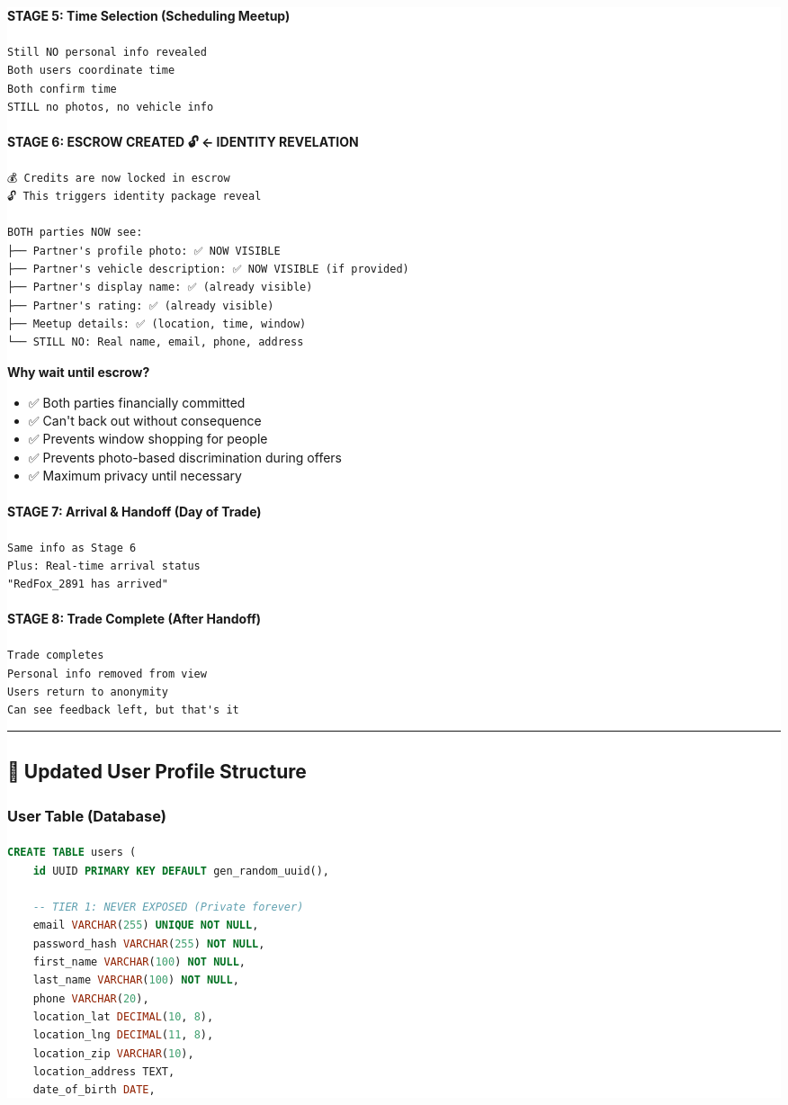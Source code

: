 #### **STAGE 5: Time Selection** (Scheduling Meetup)
```
Still NO personal info revealed
Both users coordinate time
Both confirm time
STILL no photos, no vehicle info
```

#### **STAGE 6: ESCROW CREATED** 🔓 ← **IDENTITY REVELATION**
```
💰 Credits are now locked in escrow
🔓 This triggers identity package reveal

BOTH parties NOW see:
├── Partner's profile photo: ✅ NOW VISIBLE
├── Partner's vehicle description: ✅ NOW VISIBLE (if provided)
├── Partner's display name: ✅ (already visible)
├── Partner's rating: ✅ (already visible)
├── Meetup details: ✅ (location, time, window)
└── STILL NO: Real name, email, phone, address
```

**Why wait until escrow?**
- ✅ Both parties financially committed
- ✅ Can't back out without consequence
- ✅ Prevents window shopping for people
- ✅ Prevents photo-based discrimination during offers
- ✅ Maximum privacy until necessary

#### **STAGE 7: Arrival & Handoff** (Day of Trade)
```
Same info as Stage 6
Plus: Real-time arrival status
"RedFox_2891 has arrived"
```

#### **STAGE 8: Trade Complete** (After Handoff)
```
Trade completes
Personal info removed from view
Users return to anonymity
Can see feedback left, but that's it
```

---

## 👤 **Updated User Profile Structure**

### **User Table (Database)**
```sql
CREATE TABLE users (
    id UUID PRIMARY KEY DEFAULT gen_random_uuid(),
    
    -- TIER 1: NEVER EXPOSED (Private forever)
    email VARCHAR(255) UNIQUE NOT NULL,
    password_hash VARCHAR(255) NOT NULL,
    first_name VARCHAR(100) NOT NULL,
    last_name VARCHAR(100) NOT NULL,
    phone VARCHAR(20),
    location_lat DECIMAL(10, 8),
    location_lng DECIMAL(11, 8),
    location_zip VARCHAR(10),
    location_address TEXT,
    date_of_birth DATE,
```